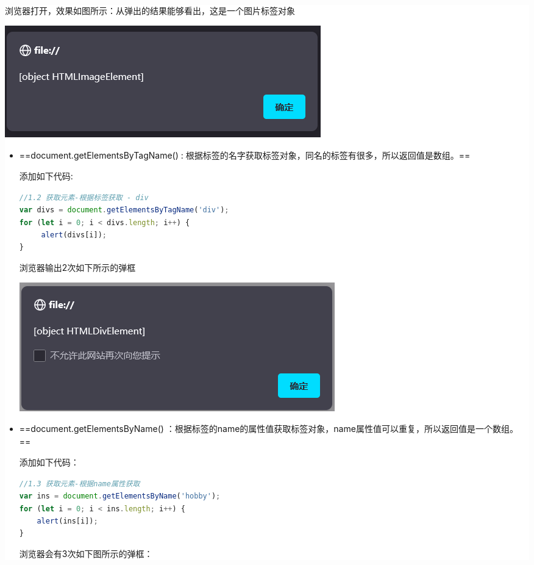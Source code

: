   浏览器打开，效果如图所示：从弹出的结果能够看出，这是一个图片标签对象

  ![1668798266255](JavaScript.assets/1668798266255.png) 

  

- ==document.getElementsByTagName() :  根据标签的名字获取标签对象，同名的标签有很多，所以返回值是数组。==

  添加如下代码:

  ~~~js
  //1.2 获取元素-根据标签获取 - div
  var divs = document.getElementsByTagName('div');
  for (let i = 0; i < divs.length; i++) {
       alert(divs[i]);
  }
  ~~~

  浏览器输出2次如下所示的弹框

  ![1668799227223](JavaScript.assets/1668799227223.png) 

  

- ==document.getElementsByName() ：根据标签的name的属性值获取标签对象，name属性值可以重复，所以返回值是一个数组。==

  添加如下代码：

  ~~~js
  //1.3 获取元素-根据name属性获取
  var ins = document.getElementsByName('hobby');
  for (let i = 0; i < ins.length; i++) {
      alert(ins[i]);
  }
  ~~~

  浏览器会有3次如下图所示的弹框：
